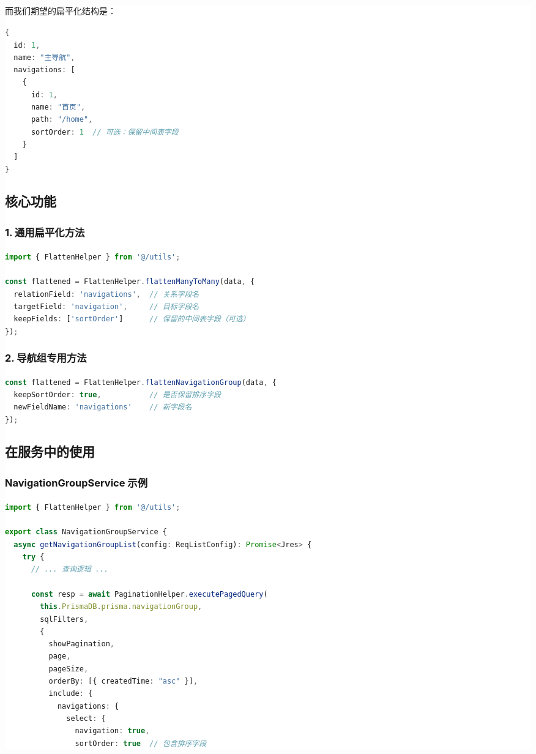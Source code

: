 而我们期望的扁平化结构是：

```typescript
{
  id: 1,
  name: "主导航",
  navigations: [
    {
      id: 1,
      name: "首页",
      path: "/home",
      sortOrder: 1  // 可选：保留中间表字段
    }
  ]
}
```

## 核心功能

### 1. 通用扁平化方法

```typescript
import { FlattenHelper } from '@/utils';

const flattened = FlattenHelper.flattenManyToMany(data, {
  relationField: 'navigations',  // 关系字段名
  targetField: 'navigation',     // 目标字段名
  keepFields: ['sortOrder']      // 保留的中间表字段（可选）
});
```

### 2. 导航组专用方法

```typescript
const flattened = FlattenHelper.flattenNavigationGroup(data, {
  keepSortOrder: true,           // 是否保留排序字段
  newFieldName: 'navigations'    // 新字段名
});
```

## 在服务中的使用

### NavigationGroupService 示例

```typescript
import { FlattenHelper } from '@/utils';

export class NavigationGroupService {
  async getNavigationGroupList(config: ReqListConfig): Promise<Jres> {
    try {
      // ... 查询逻辑 ...
      
      const resp = await PaginationHelper.executePagedQuery(
        this.PrismaDB.prisma.navigationGroup,
        sqlFilters,
        {
          showPagination,
          page,
          pageSize,
          orderBy: [{ createdTime: "asc" }],
          include: {
            navigations: {
              select: {
                navigation: true,
                sortOrder: true  // 包含排序字段
```